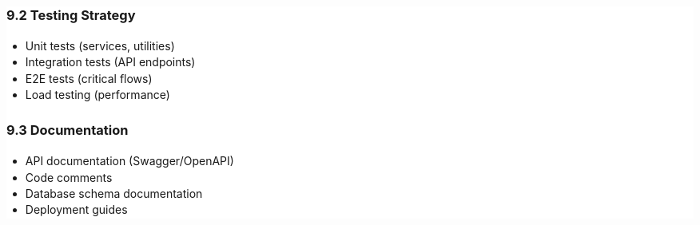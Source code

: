 ### 9.2 Testing Strategy
- Unit tests (services, utilities)
- Integration tests (API endpoints)
- E2E tests (critical flows)
- Load testing (performance)

### 9.3 Documentation
- API documentation (Swagger/OpenAPI)
- Code comments
- Database schema documentation
- Deployment guides

